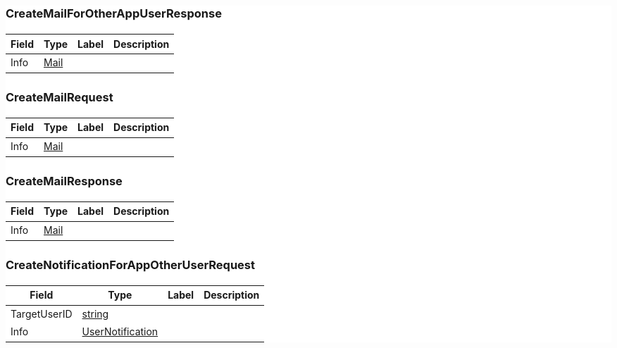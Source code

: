 



<a name="notification-v1-CreateMailForOtherAppUserResponse"></a>

### CreateMailForOtherAppUserResponse



| Field | Type | Label | Description |
| ----- | ---- | ----- | ----------- |
| Info | [Mail](#notification-v1-Mail) |  |  |






<a name="notification-v1-CreateMailRequest"></a>

### CreateMailRequest



| Field | Type | Label | Description |
| ----- | ---- | ----- | ----------- |
| Info | [Mail](#notification-v1-Mail) |  |  |






<a name="notification-v1-CreateMailResponse"></a>

### CreateMailResponse



| Field | Type | Label | Description |
| ----- | ---- | ----- | ----------- |
| Info | [Mail](#notification-v1-Mail) |  |  |






<a name="notification-v1-CreateNotificationForAppOtherUserRequest"></a>

### CreateNotificationForAppOtherUserRequest



| Field | Type | Label | Description |
| ----- | ---- | ----- | ----------- |
| TargetUserID | [string](#string) |  |  |
| Info | [UserNotification](#notification-v1-UserNotification) |  |  |





